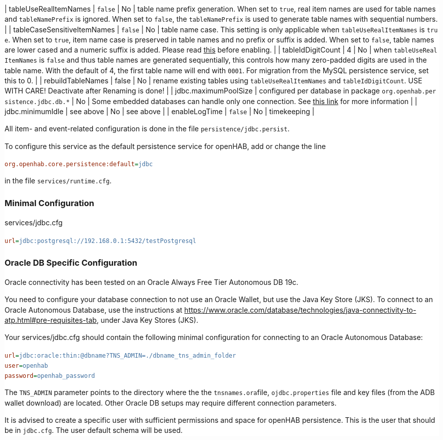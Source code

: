| tableUseRealItemNames       | `false`                                                      |    No     | table name prefix generation.  When set to `true`, real item names are used for table names and `tableNamePrefix` is ignored.  When set to `false`, the `tableNamePrefix` is used to generate table names with sequential numbers. |
| tableCaseSensitiveItemNames | `false`                                                      |    No     | table name case. This setting is only applicable when `tableUseRealItemNames` is `true`. When set to `true`, item name case is preserved in table names and no prefix or suffix is added. When set to `false`, table names are lower cased and a numeric suffix is added. Please read [this](#case-sensitive-item-names) before enabling. |
| tableIdDigitCount           | 4                                                            |    No     | when `tableUseRealItemNames` is `false` and thus table names are generated sequentially, this controls how many zero-padded digits are used in the table name.  With the default of 4, the first table name will end with `0001`. For migration from the MySQL persistence service, set this to 0. |
| rebuildTableNames           | false                                                        |    No     | rename existing tables using `tableUseRealItemNames` and `tableIdDigitCount`. USE WITH CARE! Deactivate after Renaming is done! |
| jdbc.maximumPoolSize        | configured per database in package `org.openhab.persistence.jdbc.db.*` |    No     | Some embedded databases can handle only one connection. See [this link](https://github.com/brettwooldridge/HikariCP/issues/256) for more information |
| jdbc.minimumIdle            | see above                                                    |    No     | see above                                                    |
| enableLogTime               | `false`                                                      |    No     | timekeeping                                                  |

All item- and event-related configuration is done in the file `persistence/jdbc.persist`.

To configure this service as the default persistence service for openHAB, add or change the line

```ini
org.openhab.core.persistence:default=jdbc
```

in the file `services/runtime.cfg`.

### Minimal Configuration

services/jdbc.cfg

```ini
url=jdbc:postgresql://192.168.0.1:5432/testPostgresql
```

### Oracle DB Specific Configuration

Oracle connectivity has been tested on an Oracle Always Free Tier Autonomous DB 19c.

You need to configure your database connection to not use an Oracle Wallet, but use the Java Key Store (JKS).
To connect to an Oracle Autonomous Database, use the instructions at https://www.oracle.com/database/technologies/java-connectivity-to-atp.html#pre-requisites-tab, under Java Key Stores (JKS).

Your services/jdbc.cfg should contain the following minimal configuration for connecting to an Oracle Autonomous Database:

```ini
url=jdbc:oracle:thin:@dbname?TNS_ADMIN=./dbname_tns_admin_folder
user=openhab
password=openhab_password
```

The `TNS_ADMIN` parameter points to the directory where the the `tnsnames.ora`file, `ojdbc.properties` file and key files (from the ADB wallet download) are located.
Other Oracle DB setups may require different connection parameters.

It is advised to create a specific user with sufficient permissions and space for openHAB persistence.
This is the user that should be in `jdbc.cfg`.
The user default schema will be used.
